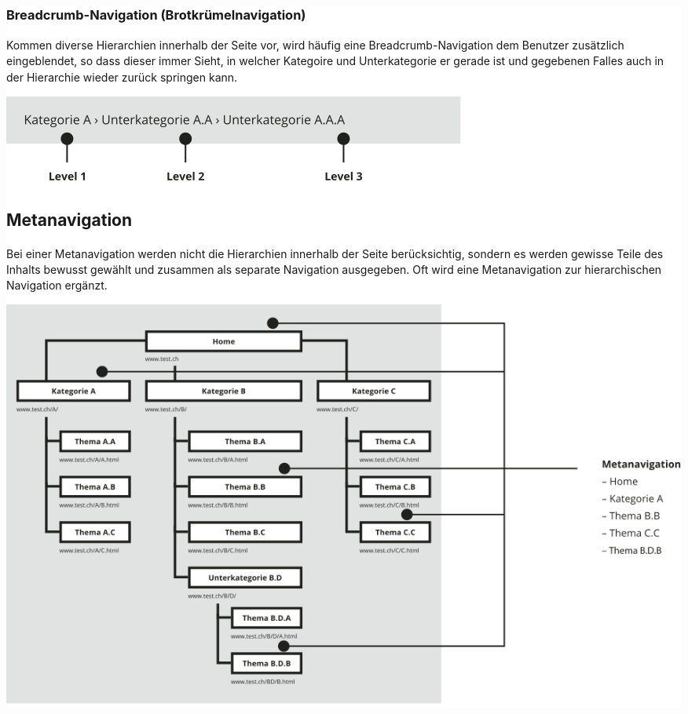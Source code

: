 


### Breadcrumb-Navigation (Brotkrümelnavigation)
Kommen diverse Hierarchien innerhalb der Seite vor, wird häufig eine Breadcrumb-Navigation dem Benutzer zusätzlich eingeblendet, so dass dieser immer Sieht, in welcher Kategoire und Unterkategorie er gerade ist und gegebenen Falles auch in der Hierarchie wieder zurück springen kann.

![Breadcrumb-Navigation](./img/breadcrumb.svg)



## Metanavigation
Bei einer Metanavigation werden nicht die Hierarchien innerhalb der Seite berücksichtig, sondern es werden gewisse Teile des Inhalts bewusst gewählt und zusammen als separate Navigation ausgegeben.
Oft wird eine Metanavigation zur hierarchischen Navigation ergänzt.



<Grid>

![Metanavigation](./img/meta_navigation.svg)
